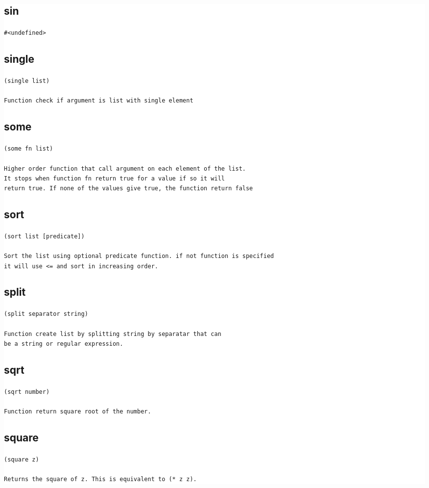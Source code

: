 ## sin
```
#<undefined>
```

## single
```
(single list)

Function check if argument is list with single element
```

## some
```
(some fn list)

Higher order function that call argument on each element of the list.
It stops when function fn return true for a value if so it will
return true. If none of the values give true, the function return false
```

## sort
```
(sort list [predicate])

Sort the list using optional predicate function. if not function is specified
it will use <= and sort in increasing order.
```

## split
```
(split separator string)

Function create list by splitting string by separatar that can
be a string or regular expression.
```

## sqrt
```
(sqrt number)

Function return square root of the number.
```

## square
```
(square z)

Returns the square of z. This is equivalent to (* z z).
```
